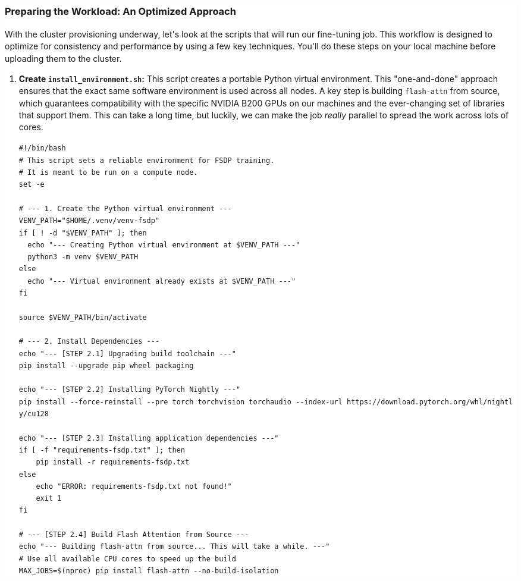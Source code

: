 
### Preparing the Workload: An Optimized Approach

With the cluster provisioning underway, let's look at the scripts that will run our fine-tuning job. This workflow is designed to optimize for consistency and performance by using a few key techniques. You'll do these steps on your local machine before uploading them to the cluster.

1.  **Create `install_environment.sh`:** This script creates a portable Python virtual environment. This "one-and-done" approach ensures that the exact same software environment is used across all nodes. A key step is building `flash-attn` from source, which guarantees compatibility with the specific NVIDIA B200 GPUs on our machines and the ever-changing set of libraries that support them. This can take a long time, but luckily, we can make the job _really_ parallel to spread the work across lots of cores.
    ```shell
    #!/bin/bash
    # This script sets a reliable environment for FSDP training.
    # It is meant to be run on a compute node.
    set -e

    # --- 1. Create the Python virtual environment ---
    VENV_PATH="$HOME/.venv/venv-fsdp"
    if [ ! -d "$VENV_PATH" ]; then
      echo "--- Creating Python virtual environment at $VENV_PATH ---"
      python3 -m venv $VENV_PATH
    else
      echo "--- Virtual environment already exists at $VENV_PATH ---"
    fi

    source $VENV_PATH/bin/activate

    # --- 2. Install Dependencies ---
    echo "--- [STEP 2.1] Upgrading build toolchain ---"
    pip install --upgrade pip wheel packaging

    echo "--- [STEP 2.2] Installing PyTorch Nightly ---"
    pip install --force-reinstall --pre torch torchvision torchaudio --index-url https://download.pytorch.org/whl/nightly/cu128

    echo "--- [STEP 2.3] Installing application dependencies ---"
    if [ -f "requirements-fsdp.txt" ]; then
        pip install -r requirements-fsdp.txt
    else
        echo "ERROR: requirements-fsdp.txt not found!"
        exit 1
    fi

    # --- [STEP 2.4] Build Flash Attention from Source ---
    echo "--- Building flash-attn from source... This will take a while. ---"
    # Use all available CPU cores to speed up the build
    MAX_JOBS=$(nproc) pip install flash-attn --no-build-isolation
